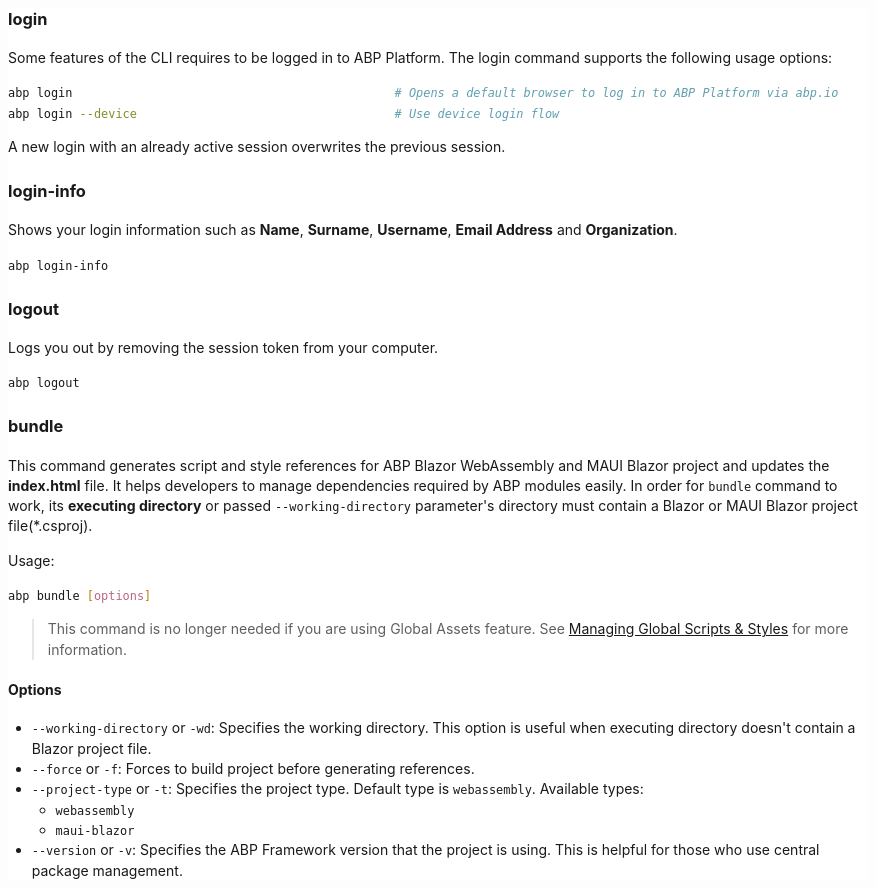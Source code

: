 ### login

Some features of the CLI requires to be logged in to ABP Platform. The login command supports the following usage options:

```bash
abp login                                             # Opens a default browser to log in to ABP Platform via abp.io
abp login --device                                    # Use device login flow
```

A new login with an already active session overwrites the previous session.

### login-info

Shows your login information such as **Name**, **Surname**, **Username**, **Email Address** and **Organization**.

```bash
abp login-info
```

### logout

Logs you out by removing the session token from your computer.

```bash
abp logout
```

### bundle

This command generates script and style references for ABP Blazor WebAssembly and MAUI Blazor project and updates the **index.html** file. It helps developers to manage dependencies required by ABP modules easily.  In order for ```bundle``` command to work, its **executing directory** or passed ```--working-directory``` parameter's directory must contain a Blazor or MAUI Blazor project file(*.csproj).

Usage:

````bash
abp bundle [options]
````

> This command is no longer needed if you are using Global Assets feature. See [Managing Global Scripts & Styles](../framework/ui/blazor/global-scripts-styles.md) for more information.

#### Options

* ```--working-directory``` or ```-wd```: Specifies the working directory. This option is useful when executing directory doesn't contain a Blazor project file.
* ```--force``` or ```-f```: Forces to build project before generating references.
* ```--project-type``` or ```-t```: Specifies the project type. Default type is `webassembly`. Available types:
  * `webassembly`
  * `maui-blazor`
* `--version` or `-v`: Specifies the ABP Framework version that the project is using. This is helpful for those who use central package management.
